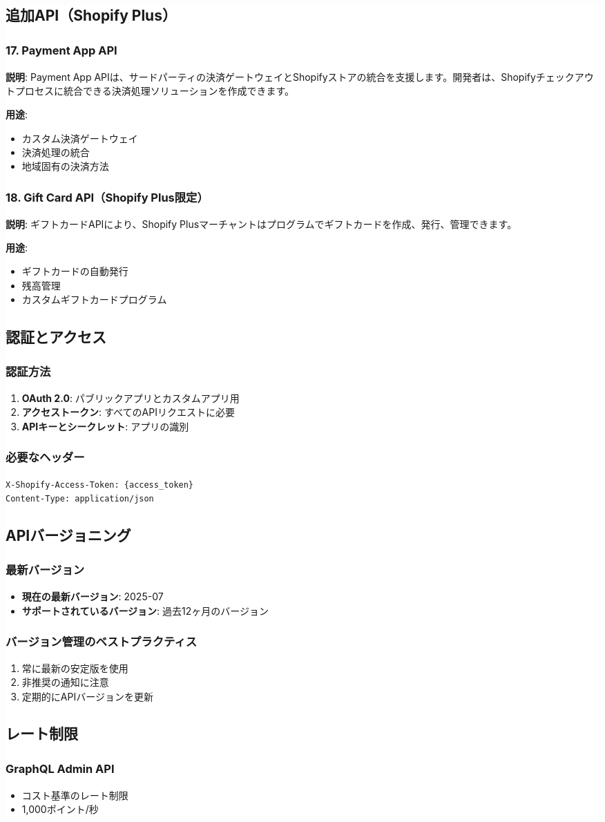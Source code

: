 ## 追加API（Shopify Plus）

### 17. Payment App API
**説明**: Payment App APIは、サードパーティの決済ゲートウェイとShopifyストアの統合を支援します。開発者は、Shopifyチェックアウトプロセスに統合できる決済処理ソリューションを作成できます。

**用途**:
- カスタム決済ゲートウェイ
- 決済処理の統合
- 地域固有の決済方法

### 18. Gift Card API（Shopify Plus限定）
**説明**: ギフトカードAPIにより、Shopify Plusマーチャントはプログラムでギフトカードを作成、発行、管理できます。

**用途**:
- ギフトカードの自動発行
- 残高管理
- カスタムギフトカードプログラム

## 認証とアクセス

### 認証方法
1. **OAuth 2.0**: パブリックアプリとカスタムアプリ用
2. **アクセストークン**: すべてのAPIリクエストに必要
3. **APIキーとシークレット**: アプリの識別

### 必要なヘッダー
```
X-Shopify-Access-Token: {access_token}
Content-Type: application/json
```

## APIバージョニング

### 最新バージョン
- **現在の最新バージョン**: 2025-07
- **サポートされているバージョン**: 過去12ヶ月のバージョン

### バージョン管理のベストプラクティス
1. 常に最新の安定版を使用
2. 非推奨の通知に注意
3. 定期的にAPIバージョンを更新

## レート制限

### GraphQL Admin API
- コスト基準のレート制限
- 1,000ポイント/秒
